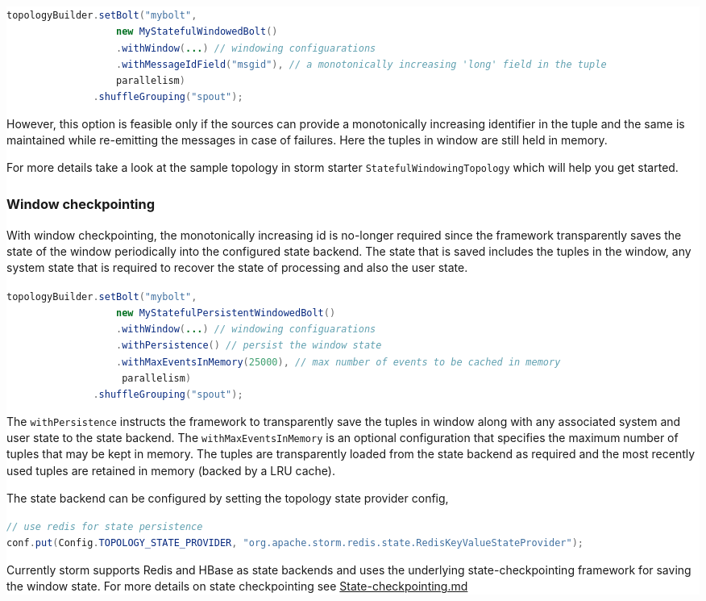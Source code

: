 ```java
topologyBuilder.setBolt("mybolt",
                   new MyStatefulWindowedBolt()
                   .withWindow(...) // windowing configuarations
                   .withMessageIdField("msgid"), // a monotonically increasing 'long' field in the tuple
                   parallelism)
               .shuffleGrouping("spout");
```

However, this option is feasible only if the sources can provide a monotonically increasing identifier in the tuple and the same is maintained
while re-emitting the messages in case of failures. Here the tuples in window are still held in memory.

For more details take a look at the sample topology in storm starter `StatefulWindowingTopology` which will help you get started.

### Window checkpointing

With window checkpointing, the monotonically increasing id is no-longer required since the framework transparently saves the state of the window periodically into the configured state backend.
The state that is saved includes the tuples in the window, any system state that is required to recover the state of processing
and also the user state.

```java
topologyBuilder.setBolt("mybolt",
                   new MyStatefulPersistentWindowedBolt()
                   .withWindow(...) // windowing configuarations
                   .withPersistence() // persist the window state
                   .withMaxEventsInMemory(25000), // max number of events to be cached in memory
                    parallelism)
               .shuffleGrouping("spout");

```

The `withPersistence` instructs the framework to transparently save the tuples in window along with
any associated system and user state to the state backend. The `withMaxEventsInMemory` is an optional 
configuration that specifies the maximum number of tuples that may be kept in memory. The tuples are transparently loaded from 
the state backend as required and the most recently used tuples are retained in memory (backed by a LRU cache).

The state backend can be configured by setting the topology state provider config,

```java
// use redis for state persistence
conf.put(Config.TOPOLOGY_STATE_PROVIDER, "org.apache.storm.redis.state.RedisKeyValueStateProvider");

```
Currently storm supports Redis and HBase as state backends and uses the underlying state-checkpointing
framework for saving the window state. For more details on state checkpointing see [State-checkpointing.md](State-checkpointing.md)
